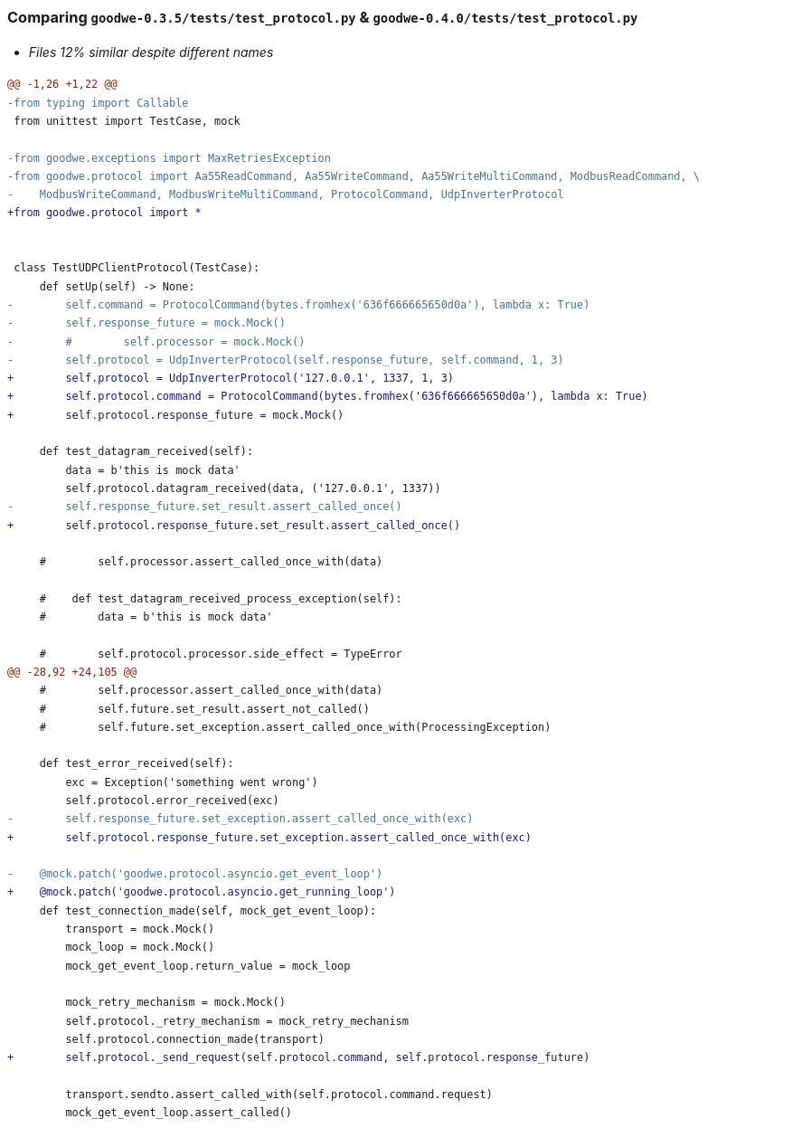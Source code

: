 ### Comparing `goodwe-0.3.5/tests/test_protocol.py` & `goodwe-0.4.0/tests/test_protocol.py`

 * *Files 12% similar despite different names*

```diff
@@ -1,26 +1,22 @@
-from typing import Callable
 from unittest import TestCase, mock
 
-from goodwe.exceptions import MaxRetriesException
-from goodwe.protocol import Aa55ReadCommand, Aa55WriteCommand, Aa55WriteMultiCommand, ModbusReadCommand, \
-    ModbusWriteCommand, ModbusWriteMultiCommand, ProtocolCommand, UdpInverterProtocol
+from goodwe.protocol import *
 
 
 class TestUDPClientProtocol(TestCase):
     def setUp(self) -> None:
-        self.command = ProtocolCommand(bytes.fromhex('636f666665650d0a'), lambda x: True)
-        self.response_future = mock.Mock()
-        #        self.processor = mock.Mock()
-        self.protocol = UdpInverterProtocol(self.response_future, self.command, 1, 3)
+        self.protocol = UdpInverterProtocol('127.0.0.1', 1337, 1, 3)
+        self.protocol.command = ProtocolCommand(bytes.fromhex('636f666665650d0a'), lambda x: True)
+        self.protocol.response_future = mock.Mock()
 
     def test_datagram_received(self):
         data = b'this is mock data'
         self.protocol.datagram_received(data, ('127.0.0.1', 1337))
-        self.response_future.set_result.assert_called_once()
+        self.protocol.response_future.set_result.assert_called_once()
 
     #        self.processor.assert_called_once_with(data)
 
     #    def test_datagram_received_process_exception(self):
     #        data = b'this is mock data'
 
     #        self.protocol.processor.side_effect = TypeError
@@ -28,92 +24,105 @@
     #        self.processor.assert_called_once_with(data)
     #        self.future.set_result.assert_not_called()
     #        self.future.set_exception.assert_called_once_with(ProcessingException)
 
     def test_error_received(self):
         exc = Exception('something went wrong')
         self.protocol.error_received(exc)
-        self.response_future.set_exception.assert_called_once_with(exc)
+        self.protocol.response_future.set_exception.assert_called_once_with(exc)
 
-    @mock.patch('goodwe.protocol.asyncio.get_event_loop')
+    @mock.patch('goodwe.protocol.asyncio.get_running_loop')
     def test_connection_made(self, mock_get_event_loop):
         transport = mock.Mock()
         mock_loop = mock.Mock()
         mock_get_event_loop.return_value = mock_loop
 
         mock_retry_mechanism = mock.Mock()
         self.protocol._retry_mechanism = mock_retry_mechanism
         self.protocol.connection_made(transport)
+        self.protocol._send_request(self.protocol.command, self.protocol.response_future)
 
         transport.sendto.assert_called_with(self.protocol.command.request)
         mock_get_event_loop.assert_called()
```
